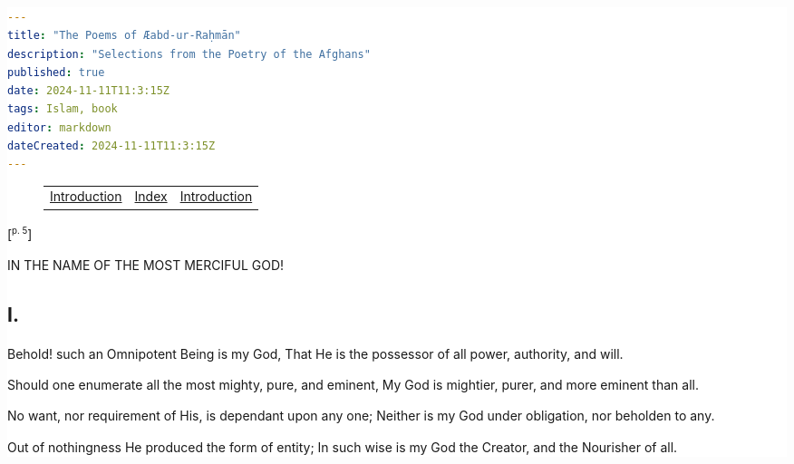 ```yaml
---
title: "The Poems of Æabd-ur-Raḥmān"
description: "Selections from the Poetry of the Afghans"
published: true
date: 2024-11-11T11:3:15Z
tags: Islam, book
editor: markdown
dateCreated: 2024-11-11T11:3:15Z
---
```


<figure class="table chapter-navigator">
  <table>
    <tbody>
      <tr>
        <td>
        <a href="/en/book/Islam/Selections_from_the_Poetry_of_the_Afghans/11">
          <span class="mdi mdi-arrow-left-drop-circle"></span><span class="pl-2">Introduction</span>
        </a>
        </td>
        <td>
        <a href="/en/book/Islam/Selections_from_the_Poetry_of_the_Afghans">
          <span class="mdi mdi-book-open-variant"></span><span class="pl-2">Index</span>
        </a>
        </td>
        <td>
        <a href="/en/book/Islam/Selections_from_the_Poetry_of_the_Afghans/21">
          <span class="pr-2">Introduction</span><span class="mdi mdi-arrow-right-drop-circle"></span>
        </a>
        </td>
      </tr>
    </tbody>
  </table>
</figure>

<span id="p5">[<sup><small>p. 5</small></sup>]</span>


IN THE NAME OF THE MOST MERCIFUL GOD!

## I.

Behold! such an Omnipotent Being is my God,
That He is the possessor of all power, authority, and will.

Should one enumerate all the most mighty, pure, and eminent,
My God is mightier, purer, and more eminent than all.

No want, nor requirement of His, is dependant upon any one;
Neither is my God under obligation, nor beholden to any.

Out of nothingness He produced the form of entity;
In such wise is my God the Creator, and the Nourisher of all.


[^26]: See Mīṛzā, Poem VI., second note.
[^27]: It is customary in the East to carry money in a purse or belt, fastened round the waist.
[^29]: The _Reg-i-rawān_, or “Moving sand,” situated forty miles north of Kabūl, towards the mountains of Hindū Kush, and near the base of the mountains. It is a sheet of pure sand, in height about 400 feet, and 100 broad, and lies at an angle of 45°. This sand is constantly shifting, and they say that in the summer season a sound like that of drums may be heard issuing from it. See “Burnes's Cabool.”
[^30]: That is to say, the signs and omens of the approach of the end of the world.
[^31]: The deposit or pledge for the observance of faith and obedience unto God. See Mīrzā, Poem VI., second note.
[^32]: The mode of salutation in Eastern countries is, by raising the right hand to the forehead, or by placing it to the breast.
[^33]: The Brāhmanical cord. Also a belt, or cord more particularly, worn round the middle by the Eastern Christians and Jews, and by the Persian Magi. It was introduced a.d. 839, by the Khalīfah Mutawakkil, to distinguish them from Muḥammadans.
[^34]: The play upon the words 'head' and 'head-man' here is almost lost in the translation.
[^35]: Names of Arabic coins. The _darham_ is of silver, and the _dīnār_ of gold.
[^36]: Referring to the custom, in the East, of washing the bodies of deceased persons before dressing them out in their grave-clothes.
[^37]: According to the Muḥammadan religion, the sun at the resurrection will be no further off than a mile, or (as some translate the word, the signification of which is ambiguous) than the length of a spear, or even of a bodkin.
[^38]: Zu-l-fiḳār, the name of the famous two-edged sword of Æali, the son-in-law of Muḥammad, and which the latter reported he had received from the angel Gabriel.
[^39]: In the fables and traditions of the East, it is supposed that wherever there is a hidden treasure,-there is a serpent, or serpents, to guard it.
[^40]: This ode is very popular as a song; but the singers are, probably, not aware of the depth of meaning beneath.
[^41]: Abā Sīnd, the “father of rivers,” the name given by the Afghāns to the Indus.
[^42]: Al Manṣūr, the name of a Ṣūfi, who was put to death at Bāghdād, some centuries back, for making use of the words ![](/image/book/Islam/Selections_from_the_Poetry_of_the_Afghans/02600.jpg) “I am God.”
[^43]: The Arabic word here used in the original, and very commonly made use of by poets, is scarcely to be translated by an equivalent word in the English language. The Spanish word _duenna_ gives the signification, but the Afghāns apply it to both sexes.
[^44]: Commonly “caravan,” a company of travellers or merchants associated together for mutual defence and protection, and conveyance of merchandize, in the East.
[^45]: See _Reg-i-rawān_, note at [p. 15](#page_15).
[^46]: Desire itself, called also the “Parent of Desire.”
[^47]: The loves of Majnūn and his mistress Laylā are the subject of one of the most celebrated mystic poems of the Persian poet Niz̤āmī, and famous throughout the East.
[^48]: Jam or Jamshed, the name of an ancient Persian king, concerning whom there are many fables. The cup of Jamshed, called _jām-i-jam_, is said to have been discovered, filled with the Elixir of Immortality, when digging for the foundations of Persepolis, and is more famous in the East than even Nestor's cup among the Greeks. It has furnished the poets with numerous allegories, and allusions to wine, the philosopher's stone, magic, enchantment, divination, and the like.
[^49]: The Persian Hercules.
[^50]: The steed of the sky—the firmament, the revolving heavens, fortune, destiny, fate, etc.
[^51]: The name of an Afghān poet, a cotemporary of Raḥmān's. His poems are not to be met with in the present day.
[^52]: The patriarch Joseph.
[^53]: The name of Afghān poets.
[^54]: Æalam-gīr—“The world-conquering”—the name assumed by Aurangzeb, Emperor of Hindūstān.
[^55]: Muḥammadans consider the land of Egypt the peculiar country of presumptuous and ambitious rulers, who, like Pharaoh, laid claim to divinity.
[^56]: The name of a village near Ḳandahār, on the Tarnak river, and, for centuries past, in ruins. It is proverbially used in reference to a place utterly desolate and deserted.
[^57]: Dārā, the Persian name of Darius; Shāh-i-Jahān, “the Emperor of the Universe,” the title assumed by the fifth Mughal, sovereign of Hindūstān.
[^58]: Equivalent to the reply of “Thy sins be upon me” of Scripture, a common mode of reply in Afghānistān and Persia.
[^59]: See Raḥmān, Poem IX., second note.
[^60]: Khasrau, King of Persia ([contemporary](errata.htm#2) with Muḥammad), having been driven from his kingdom by his uncle, took refuge with the Greek Emperor Maurice, by whose assistance he defeated the usurper, and recovered his crown. Whilst at Maurice's court, Khasrau married his daughter Irene, who, under the name of Shīrīn, signifying 'sweet,' is highly celebrated in the East, on account of her singular beauty; and their loves are the subject of the celebrated Persian poem by Niz̤āmī.
[^61]: Black antimony, ground to powder, is commonly used in the East, as a collyrium for the eyes.
[^62]: “There are such wild inconsistencies in the thoughts of a man in love, that I have often reflected there can be no reason for allowing, him more liberty than others possessed with phrenzy, but that his distemper has no malevolence in it to any mortal. The devotion to his mistress kindles in his mind a general tenderness, which exerts itself towards every object as well as his fair one.”—Steele, Spectator, No. 336.
[^63]: Plato.
[^64]: Cypræa moneta.
[^65]: Peshāwar, sometimes written as above.
[^66]: Maḥmūd, Sult̤ān of Ghaznī, who was much attached to his servant Ayāz.
[^67]: “There is a skeleton in every house.”
[^68]: See note, page [29](#page_29).
[^69]: The name of a tree, whose fruit and flowers are of a beautiful red colour—the _Cercis Siliguastrum_, of botanists, probably.
[^70]: According to the Muḥammadan belief, Solomon succeeded his father David when only twelve years old; at which age the Almighty placed under his command all mankind, the beasts of the earth and the fowls of the air, the elements, and the genii. The birds were his constant attendants, screening him from the inclemencies of the weather, whilst his magnificent throne was borne by the winds whithersoever he wished to go.
[^71]: The name of a prophet, who, according to Oriental tradition, was _Wazīr_, or Minister, and General of Kaykobād, an ancient King of Persia. They say that he discovered and drank of the fountain of life or immortality, and that, in consequence, he will not die until the sounding of the last trumpet, at the Judgment Day.
[^72]: As fire can be produced by striking stones together, the Muḥammadans suppose that fire is inherent in stone, and that water protects it.